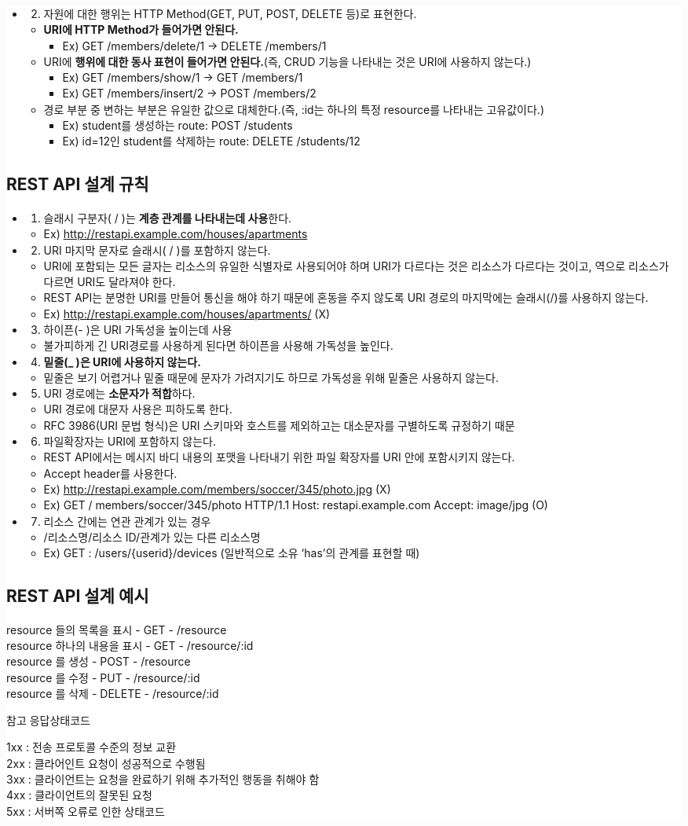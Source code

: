 - 2. 자원에 대한 행위는 HTTP Method(GET, PUT, POST, DELETE 등)로 표현한다.
  - <b>URI에 HTTP Method가 들어가면 안된다.</b>
    - Ex) GET /members/delete/1 -> DELETE /members/1
  - URI에 <b>행위에 대한 동사 표현이 들어가면 안된다.</b>(즉, CRUD 기능을 나타내는 것은 URI에 사용하지 않는다.)
    - Ex) GET /members/show/1 -> GET /members/1
    - Ex) GET /members/insert/2 -> POST /members/2
  - 경로 부분 중 변하는 부분은 유일한 값으로 대체한다.(즉, :id는 하나의 특정 resource를 나타내는 고유값이다.)
    - Ex) student를 생성하는 route: POST /students
    - Ex) id=12인 student를 삭제하는 route: DELETE /students/12

## REST API 설계 규칙

- 1. 슬래시 구분자( / )는 <b>계층 관계를 나타내는데 사용</b>한다.
  - Ex) http://restapi.example.com/houses/apartments
  
- 2. URI 마지막 문자로 슬래시( / )를 포함하지 않는다.
  - URI에 포함되는 모든 글자는 리소스의 유일한 식별자로 사용되어야 하며 URI가 다르다는 것은 리소스가 다르다는 것이고, 역으로 리소스가 다르면 URI도 달라져야 한다.
  - REST API는 분명한 URI를 만들어 통신을 해야 하기 때문에 혼동을 주지 않도록 URI 경로의 마지막에는 슬래시(/)를 사용하지 않는다.
  - Ex) http://restapi.example.com/houses/apartments/ (X)

- 3. 하이픈(- )은 URI 가독성을 높이는데 사용
  - 불가피하게 긴 URI경로를 사용하게 된다면 하이픈을 사용해 가독성을 높인다.
  
- 4. <b>밑줄(_ )은 URI에 사용하지 않는다.</b>
  - 밑줄은 보기 어렵거나 밑줄 때문에 문자가 가려지기도 하므로 가독성을 위해 밑줄은 사용하지 않는다.

- 5. URI 경로에는 <b>소문자가 적합</b>하다.
  - URI 경로에 대문자 사용은 피하도록 한다.
  - RFC 3986(URI 문법 형식)은 URI 스키마와 호스트를 제외하고는 대소문자를 구별하도록 규정하기 때문
  
- 6. 파일확장자는 URI에 포함하지 않는다.
  - REST API에서는 메시지 바디 내용의 포맷을 나타내기 위한 파일 확장자를 URI 안에 포함시키지 않는다.
  - Accept header를 사용한다.
  - Ex) http://restapi.example.com/members/soccer/345/photo.jpg (X)
  - Ex) GET / members/soccer/345/photo HTTP/1.1 Host: restapi.example.com Accept: image/jpg (O)

- 7. 리소스 간에는 연관 관계가 있는 경우
  - /리소스명/리소스 ID/관계가 있는 다른 리소스명
  - Ex) GET : /users/{userid}/devices (일반적으로 소유 ‘has’의 관계를 표현할 때)

## REST API 설계 예시

resource 들의 목록을 표시 - GET - /resource <br/>
resource 하나의 내용을 표시 - GET - /resource/:id <br/>
resource 를 생성 - POST - /resource <br/>
resource 를 수정 - PUT - /resource/:id <br/>
resource 를 삭제 - DELETE - /resource/:id

참고 응답상태코드

1xx : 전송 프로토콜 수준의 정보 교환 <br/>
2xx : 클라어인트 요청이 성공적으로 수행됨 <br/>
3xx : 클라이언트는 요청을 완료하기 위해 추가적인 행동을 취해야 함 <br/>
4xx : 클라이언트의 잘못된 요청 <br/>
5xx : 서버쪽 오류로 인한 상태코드
